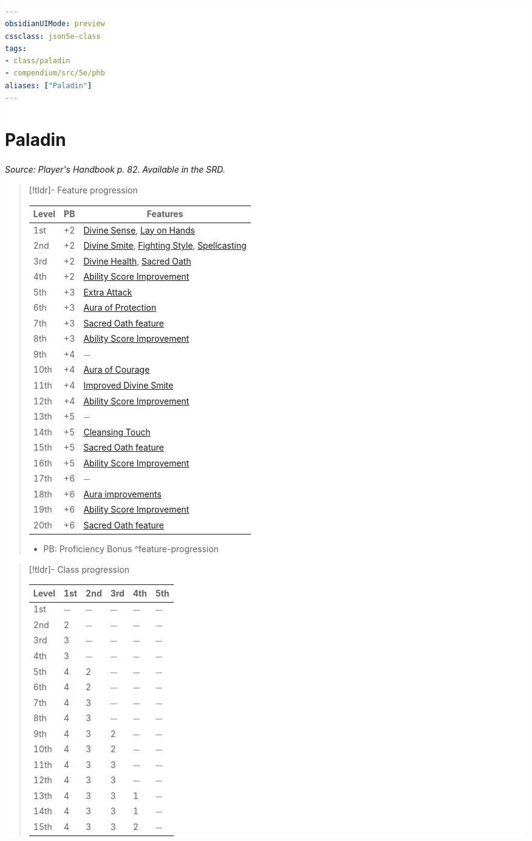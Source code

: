 ```yaml
---
obsidianUIMode: preview
cssclass: json5e-class
tags:
- class/paladin
- compendium/src/5e/phb
aliases: ["Paladin"]
---
```

# Paladin
*Source: Player's Handbook p. 82. Available in the SRD.*  

> [!tldr]- Feature progression
> 
> | Level | PB | Features |
> |-------|----|----------|
> | 1st | +2 | [Divine Sense](#Divine%20Sense%20(Level%201)), [Lay on Hands](#Lay%20on%20Hands%20(Level%201)) |
> | 2nd | +2 | [Divine Smite](#Divine%20Smite%20(Level%202)), [Fighting Style](#Fighting%20Style%20(Level%202)), [Spellcasting](#Spellcasting%20(Level%202)) |
> | 3rd | +2 | [Divine Health](#Divine%20Health%20(Level%203)), [Sacred Oath](#Sacred%20Oath%20(Level%203)) |
> | 4th | +2 | [Ability Score Improvement](#Ability%20Score%20Improvement%20(Level%204)) |
> | 5th | +3 | [Extra Attack](#Extra%20Attack%20(Level%205)) |
> | 6th | +3 | [Aura of Protection](#Aura%20of%20Protection%20(Level%206)) |
> | 7th | +3 | [Sacred Oath feature](#Sacred%20Oath%20feature%20(Level%207)) |
> | 8th | +3 | [Ability Score Improvement](#Ability%20Score%20Improvement%20(Level%208)) |
> | 9th | +4 | ⏤ |
> | 10th | +4 | [Aura of Courage](#Aura%20of%20Courage%20(Level%2010)) |
> | 11th | +4 | [Improved Divine Smite](#Improved%20Divine%20Smite%20(Level%2011)) |
> | 12th | +4 | [Ability Score Improvement](#Ability%20Score%20Improvement%20(Level%2012)) |
> | 13th | +5 | ⏤ |
> | 14th | +5 | [Cleansing Touch](#Cleansing%20Touch%20(Level%2014)) |
> | 15th | +5 | [Sacred Oath feature](#Sacred%20Oath%20feature%20(Level%2015)) |
> | 16th | +5 | [Ability Score Improvement](#Ability%20Score%20Improvement%20(Level%2016)) |
> | 17th | +6 | ⏤ |
> | 18th | +6 | [Aura improvements](#Aura%20improvements%20(Level%2018)) |
> | 19th | +6 | [Ability Score Improvement](#Ability%20Score%20Improvement%20(Level%2019)) |
> | 20th | +6 | [Sacred Oath feature](#Sacred%20Oath%20feature%20(Level%2020)) |
> 
> - PB: Proficiency Bonus
^feature-progression

> [!tldr]- Class progression
> 
> | Level | 1st | 2nd | 3rd | 4th | 5th |
> |-------|-----|-----|-----|-----|-----|
> | 1st | ⏤ | ⏤ | ⏤ | ⏤ | ⏤ |
> | 2nd | 2 | ⏤ | ⏤ | ⏤ | ⏤ |
> | 3rd | 3 | ⏤ | ⏤ | ⏤ | ⏤ |
> | 4th | 3 | ⏤ | ⏤ | ⏤ | ⏤ |
> | 5th | 4 | 2 | ⏤ | ⏤ | ⏤ |
> | 6th | 4 | 2 | ⏤ | ⏤ | ⏤ |
> | 7th | 4 | 3 | ⏤ | ⏤ | ⏤ |
> | 8th | 4 | 3 | ⏤ | ⏤ | ⏤ |
> | 9th | 4 | 3 | 2 | ⏤ | ⏤ |
> | 10th | 4 | 3 | 2 | ⏤ | ⏤ |
> | 11th | 4 | 3 | 3 | ⏤ | ⏤ |
> | 12th | 4 | 3 | 3 | ⏤ | ⏤ |
> | 13th | 4 | 3 | 3 | 1 | ⏤ |
> | 14th | 4 | 3 | 3 | 1 | ⏤ |
> | 15th | 4 | 3 | 3 | 2 | ⏤ |